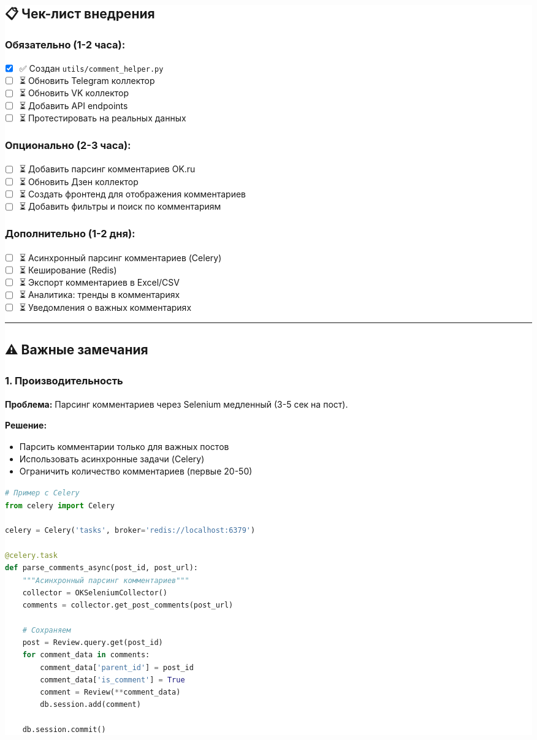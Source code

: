 ## 📋 Чек-лист внедрения

### Обязательно (1-2 часа):
- [x] ✅ Создан `utils/comment_helper.py`
- [ ] ⏳ Обновить Telegram коллектор
- [ ] ⏳ Обновить VK коллектор  
- [ ] ⏳ Добавить API endpoints
- [ ] ⏳ Протестировать на реальных данных

### Опционально (2-3 часа):
- [ ] ⏳ Добавить парсинг комментариев OK.ru
- [ ] ⏳ Обновить Дзен коллектор
- [ ] ⏳ Создать фронтенд для отображения комментариев
- [ ] ⏳ Добавить фильтры и поиск по комментариям

### Дополнительно (1-2 дня):
- [ ] ⏳ Асинхронный парсинг комментариев (Celery)
- [ ] ⏳ Кеширование (Redis)
- [ ] ⏳ Экспорт комментариев в Excel/CSV
- [ ] ⏳ Аналитика: тренды в комментариях
- [ ] ⏳ Уведомления о важных комментариях

---

## ⚠️ Важные замечания

### 1. Производительность
**Проблема:** Парсинг комментариев через Selenium медленный (3-5 сек на пост).

**Решение:**
- Парсить комментарии только для важных постов
- Использовать асинхронные задачи (Celery)
- Ограничить количество комментариев (первые 20-50)

```python
# Пример с Celery
from celery import Celery

celery = Celery('tasks', broker='redis://localhost:6379')

@celery.task
def parse_comments_async(post_id, post_url):
    """Асинхронный парсинг комментариев"""
    collector = OKSeleniumCollector()
    comments = collector.get_post_comments(post_url)
    
    # Сохраняем
    post = Review.query.get(post_id)
    for comment_data in comments:
        comment_data['parent_id'] = post_id
        comment_data['is_comment'] = True
        comment = Review(**comment_data)
        db.session.add(comment)
    
    db.session.commit()
```
